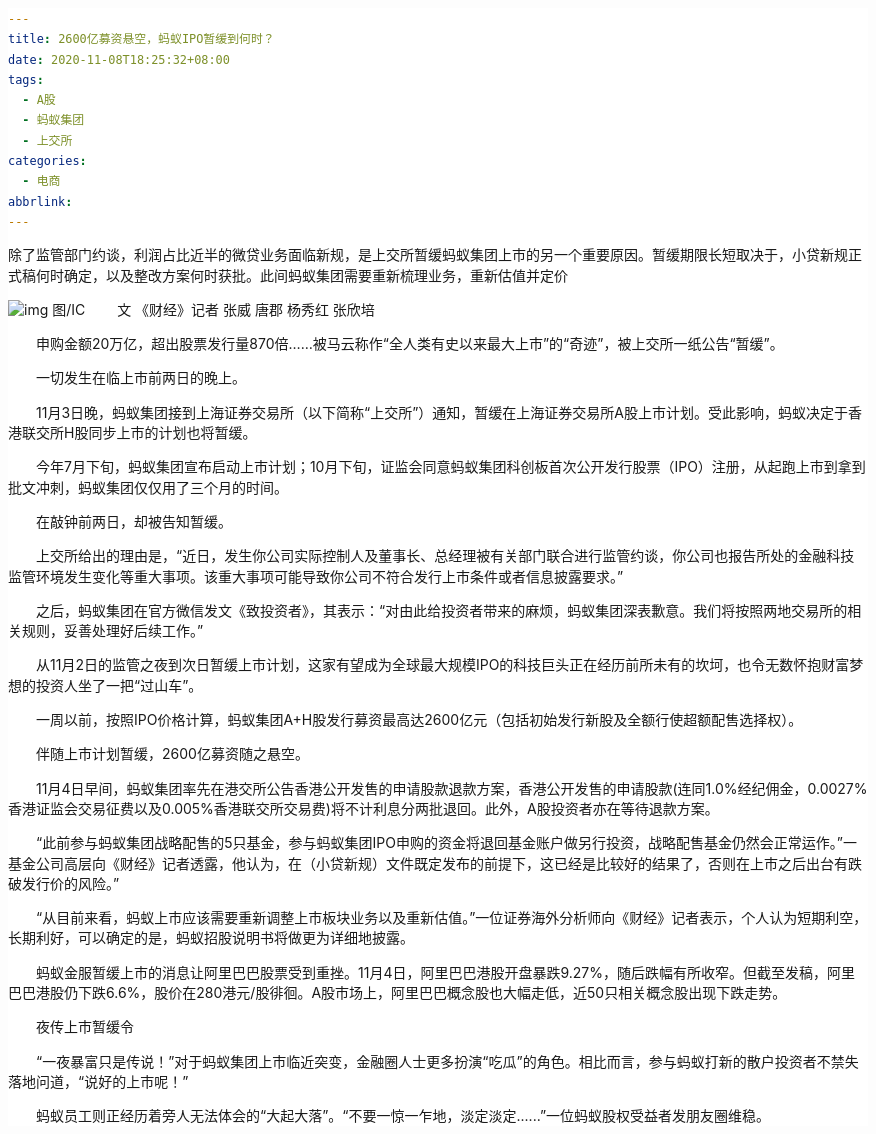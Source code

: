 ```yaml
---
title: 2600亿募资悬空，蚂蚁IPO暂缓到何时？
date: 2020-11-08T18:25:32+08:00
tags:
  - A股
  - 蚂蚁集团
  - 上交所
categories:
  - 电商
abbrlink:
---
```


除了监管部门约谈，利润占比近半的微贷业务面临新规，是上交所暂缓蚂蚁集团上市的另一个重要原因。暂缓期限长短取决于，小贷新规正式稿何时确定，以及整改方案何时获批。此间蚂蚁集团需要重新梳理业务，重新估值并定价

![img](https://cdn.jsdelivr.net/gh/yakeing/Documentation@main/Hexo/images/c0da-kcieywa3703039.jpg)
图/IC
　　文
《财经》记者 张威 唐郡 杨秀红 张欣培

　　申购金额20万亿，超出股票发行量870倍……被马云称作“全人类有史以来最大上市”的“奇迹”，被上交所一纸公告“暂缓”。

　　一切发生在临上市前两日的晚上。

　　11月3日晚，蚂蚁集团接到上海证券交易所（以下简称“上交所”）通知，暂缓在上海证券交易所A股上市计划。受此影响，蚂蚁决定于香港联交所H股同步上市的计划也将暂缓。

　　今年7月下旬，蚂蚁集团宣布启动上市计划；10月下旬，证监会同意蚂蚁集团科创板首次公开发行股票（IPO）注册，从起跑上市到拿到批文冲刺，蚂蚁集团仅仅用了三个月的时间。

　　在敲钟前两日，却被告知暂缓。

　　上交所给出的理由是，“近日，发生你公司实际控制人及董事长、总经理被有关部门联合进行监管约谈，你公司也报告所处的金融科技监管环境发生变化等重大事项。该重大事项可能导致你公司不符合发行上市条件或者信息披露要求。”

　　之后，蚂蚁集团在官方微信发文《致投资者》，其表示：“对由此给投资者带来的麻烦，蚂蚁集团深表歉意。我们将按照两地交易所的相关规则，妥善处理好后续工作。”

　　从11月2日的监管之夜到次日暂缓上市计划，这家有望成为全球最大规模IPO的科技巨头正在经历前所未有的坎坷，也令无数怀抱财富梦想的投资人坐了一把“过山车”。

　　一周以前，按照IPO价格计算，蚂蚁集团A+H股发行募资最高达2600亿元（包括初始发行新股及全额行使超额配售选择权）。

　　伴随上市计划暂缓，2600亿募资随之悬空。

　　11月4日早间，蚂蚁集团率先在港交所公告香港公开发售的申请股款退款方案，香港公开发售的申请股款(连同1.0%经纪佣金，0.0027%香港证监会交易征费以及0.005%香港联交所交易费)将不计利息分两批退回。此外，A股投资者亦在等待退款方案。

　　“此前参与蚂蚁集团战略配售的5只基金，参与蚂蚁集团IPO申购的资金将退回基金账户做另行投资，战略配售基金仍然会正常运作。”一基金公司高层向《财经》记者透露，他认为，在（小贷新规）文件既定发布的前提下，这已经是比较好的结果了，否则在上市之后出台有跌破发行价的风险。”

　　“从目前来看，蚂蚁上市应该需要重新调整上市板块业务以及重新估值。”一位证券海外分析师向《财经》记者表示，个人认为短期利空，长期利好，可以确定的是，蚂蚁招股说明书将做更为详细地披露。

　　蚂蚁金服暂缓上市的消息让阿里巴巴股票受到重挫。11月4日，阿里巴巴港股开盘暴跌9.27%，随后跌幅有所收窄。但截至发稿，阿里巴巴港股仍下跌6.6%，股价在280港元/股徘徊。A股市场上，阿里巴巴概念股也大幅走低，近50只相关概念股出现下跌走势。

　　夜传上市暂缓令

　　“一夜暴富只是传说！”对于蚂蚁集团上市临近突变，金融圈人士更多扮演“吃瓜”的角色。相比而言，参与蚂蚁打新的散户投资者不禁失落地问道，“说好的上市呢！”

　　蚂蚁员工则正经历着旁人无法体会的“大起大落”。“不要一惊一乍地，淡定淡定......”一位蚂蚁股权受益者发朋友圈维稳。
